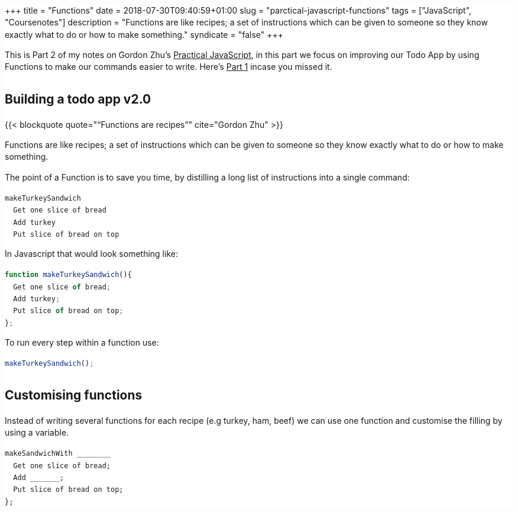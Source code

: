 +++
title = "Functions"
date = 2018-07-30T09:40:59+01:00
slug = "parctical-javascript-functions"
tags = ["JavaScript", "Coursenotes"]
description = "Functions are like recipes; a set of instructions which can be given to someone so they know exactly what to do or how to make something."
syndicate = "false"
+++

This is Part 2 of my notes on Gordon Zhu’s [Practical JavaScript](https://watchandcode.com/p/practical-javascript), in this part we focus on improving our Todo App by using Functions to make our commands easier to write. Here’s [Part 1](notes/practical-javascript-arrays/) incase you missed it.

## Building a todo app v2.0

{{< blockquote quote="“Functions are recipes”" cite="Gordon Zhu" >}}

Functions are like recipes; a set of instructions which can be given to someone so they know exactly what to do or how to make something.

The point of a Function is to save you time, by distilling a long list of instructions into a single command:

```
makeTurkeySandwich
  Get one slice of bread
  Add turkey
  Put slice of bread on top
```

In Javascript that would look something like:

```javascript
function makeTurkeySandwich(){
  Get one slice of bread;
  Add turkey;
  Put slice of bread on top;
};
```

To run every step within a function use:

```javascript
makeTurkeySandwich();
```

## Customising functions

Instead of writing several functions for each recipe (e.g turkey, ham, beef) we can use one function and customise the filling by using a variable.

```
makeSandwichWith ________
  Get one slice of bread;
  Add _______;
  Put slice of bread on top;
};
```
